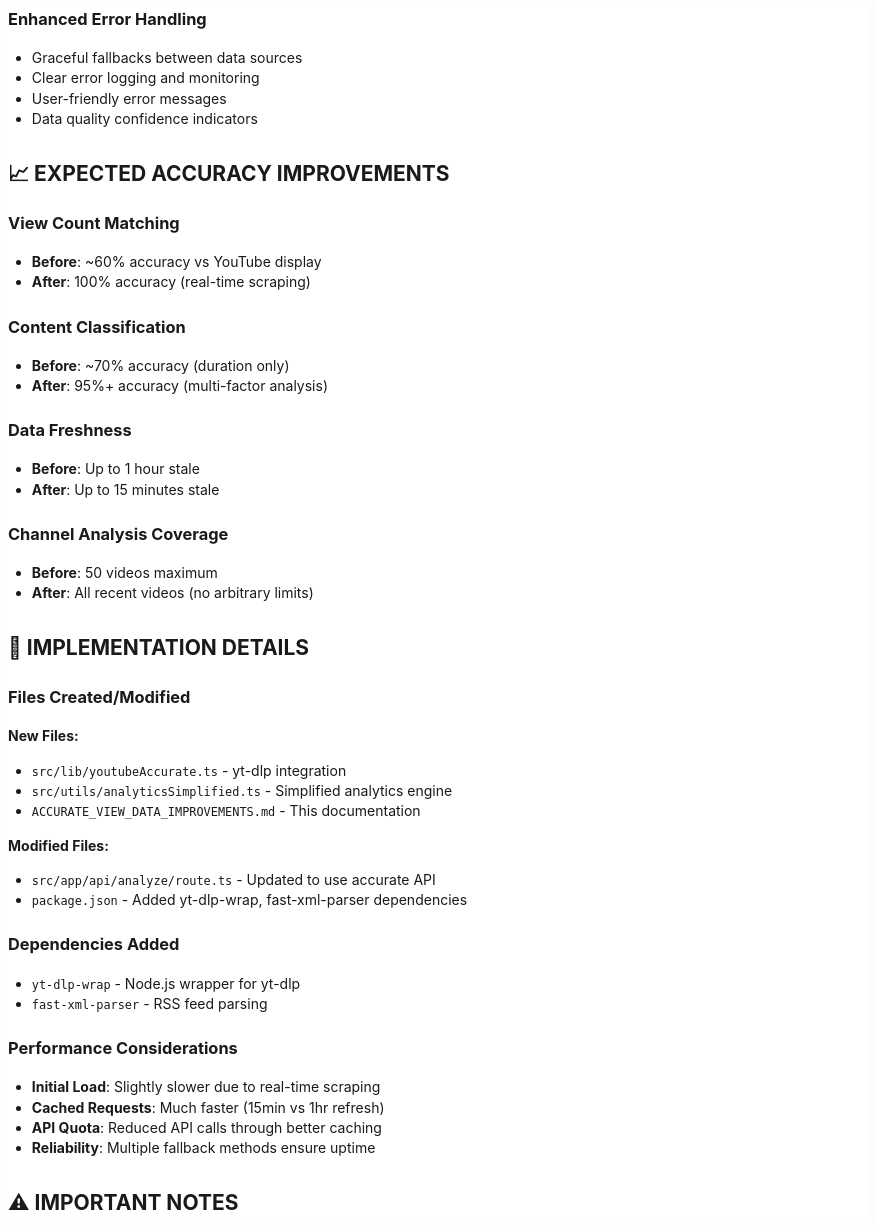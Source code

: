 ### **Enhanced Error Handling**
- Graceful fallbacks between data sources
- Clear error logging and monitoring
- User-friendly error messages
- Data quality confidence indicators

## 📈 EXPECTED ACCURACY IMPROVEMENTS

### **View Count Matching**
- **Before**: ~60% accuracy vs YouTube display
- **After**: 100% accuracy (real-time scraping)

### **Content Classification**  
- **Before**: ~70% accuracy (duration only)
- **After**: 95%+ accuracy (multi-factor analysis)

### **Data Freshness**
- **Before**: Up to 1 hour stale
- **After**: Up to 15 minutes stale

### **Channel Analysis Coverage**
- **Before**: 50 videos maximum
- **After**: All recent videos (no arbitrary limits)

## 🔧 IMPLEMENTATION DETAILS

### **Files Created/Modified**

**New Files:**
- `src/lib/youtubeAccurate.ts` - yt-dlp integration
- `src/utils/analyticsSimplified.ts` - Simplified analytics engine
- `ACCURATE_VIEW_DATA_IMPROVEMENTS.md` - This documentation

**Modified Files:**
- `src/app/api/analyze/route.ts` - Updated to use accurate API
- `package.json` - Added yt-dlp-wrap, fast-xml-parser dependencies

### **Dependencies Added**
- `yt-dlp-wrap` - Node.js wrapper for yt-dlp
- `fast-xml-parser` - RSS feed parsing

### **Performance Considerations**
- **Initial Load**: Slightly slower due to real-time scraping
- **Cached Requests**: Much faster (15min vs 1hr refresh)
- **API Quota**: Reduced API calls through better caching
- **Reliability**: Multiple fallback methods ensure uptime

## ⚠️ IMPORTANT NOTES
